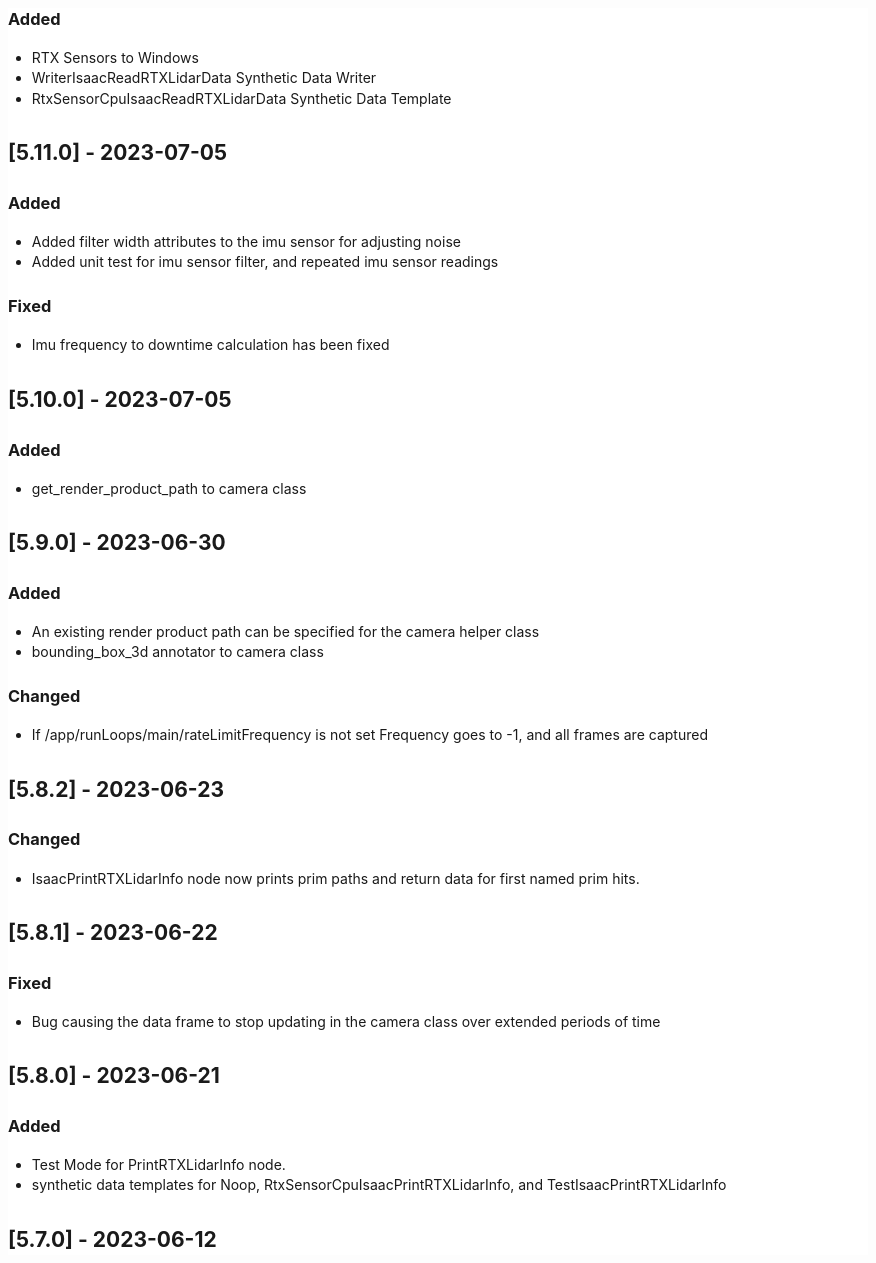 ### Added
- RTX Sensors to Windows
- WriterIsaacReadRTXLidarData Synthetic Data Writer
- RtxSensorCpuIsaacReadRTXLidarData Synthetic Data Template
## [5.11.0] - 2023-07-05
### Added
- Added filter width attributes to the imu sensor for adjusting noise
- Added unit test for imu sensor filter, and repeated imu sensor readings

### Fixed
- Imu frequency to downtime calculation has been fixed

## [5.10.0] - 2023-07-05
### Added
- get_render_product_path to camera class

## [5.9.0] - 2023-06-30
### Added
- An existing render product path can be specified for the camera helper class
- bounding_box_3d annotator to camera class

### Changed
- If /app/runLoops/main/rateLimitFrequency is not set Frequency goes to -1, and all frames are captured

## [5.8.2] - 2023-06-23
### Changed
- IsaacPrintRTXLidarInfo node now prints prim paths and return data for first named prim hits.

## [5.8.1] - 2023-06-22

### Fixed
- Bug causing the data frame to stop updating in the camera class over extended periods of time

## [5.8.0] - 2023-06-21

### Added
- Test Mode for PrintRTXLidarInfo node.
- synthetic data templates for Noop, RtxSensorCpuIsaacPrintRTXLidarInfo, and TestIsaacPrintRTXLidarInfo

## [5.7.0] - 2023-06-12
